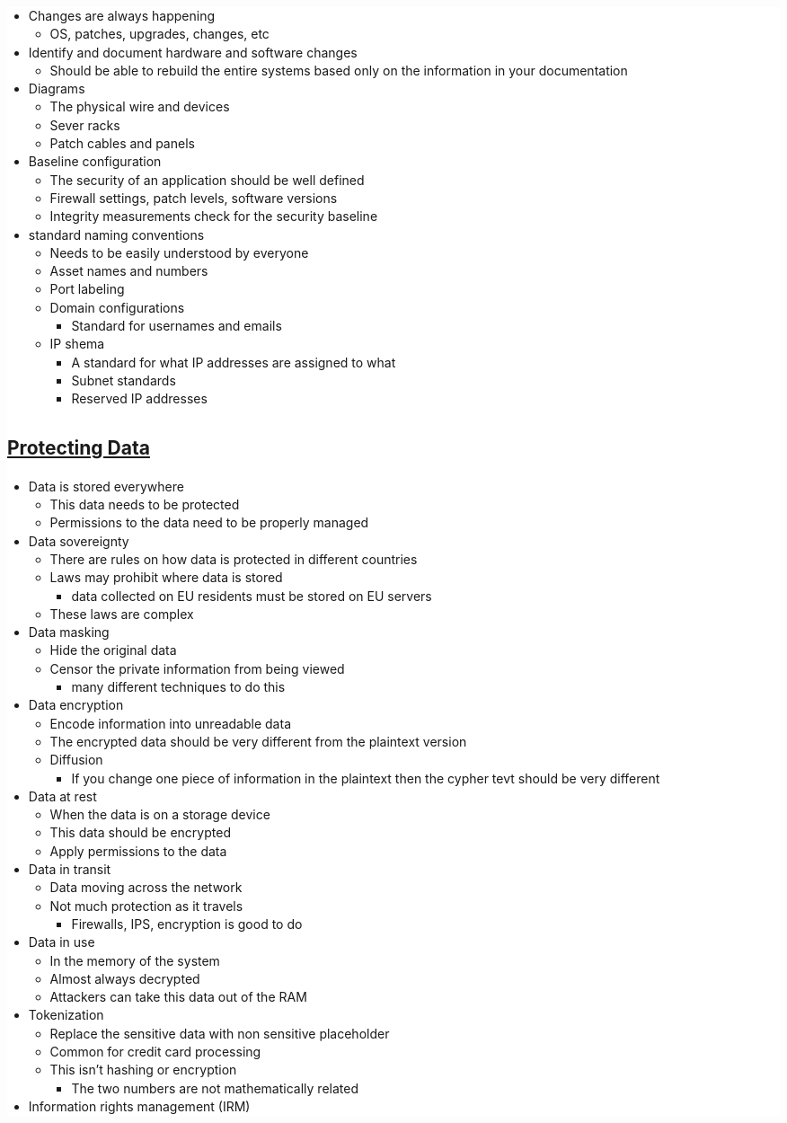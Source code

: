 - Changes are always happening
    - OS, patches, upgrades, changes, etc
- Identify and document hardware and software changes
    - Should be able to rebuild the entire systems based only on the information in your documentation
- Diagrams
    - The physical wire and devices
    - Sever racks
    - Patch cables and panels
- Baseline configuration
    - The security of an application should be well defined
    - Firewall settings, patch levels, software versions
    - Integrity measurements check for the security baseline
- standard naming conventions
    - Needs to be easily understood by everyone
    - Asset names and numbers
    - Port labeling
    - Domain configurations
        - Standard for usernames and emails
    - IP shema
        - A standard for what IP addresses are assigned to what
        - Subnet standards
        - Reserved IP addresses

## [Protecting Data](https://www.youtube.com/watch?v=maggnNPkKJM&list=PLG49S3nxzAnkL2ulFS3132mOVKuzzBxA8&index=61&ab_channel=ProfessorMesser)

- Data is stored everywhere
    - This data needs to be protected
    - Permissions to the data need to be properly managed
- Data sovereignty
    - There are rules on how data is protected in different countries
    - Laws may prohibit where data is stored
        - data collected on EU residents must be stored on EU servers
    - These laws are complex
- Data masking
    - Hide the original data
    - Censor the private information from being viewed
        - many different techniques to do this
- Data encryption
    - Encode information into unreadable data
    - The encrypted data should be very different from the plaintext version
    - Diffusion
        - If you change one piece of information in the plaintext then the cypher tevt should be very different
- Data at rest
    - When the data is on a storage device
    - This data should be encrypted
    - Apply permissions to the data
- Data in transit
    - Data moving across the network
    - Not much protection as it travels
        - Firewalls, IPS, encryption is good to do
- Data in use
    - In the memory of the system
    - Almost always decrypted
    - Attackers can take this data out of the RAM
- Tokenization
    - Replace the sensitive data with non sensitive placeholder
    - Common for credit card processing
    - This isn’t hashing or encryption
        - The two numbers are not mathematically related
- Information rights management (IRM)